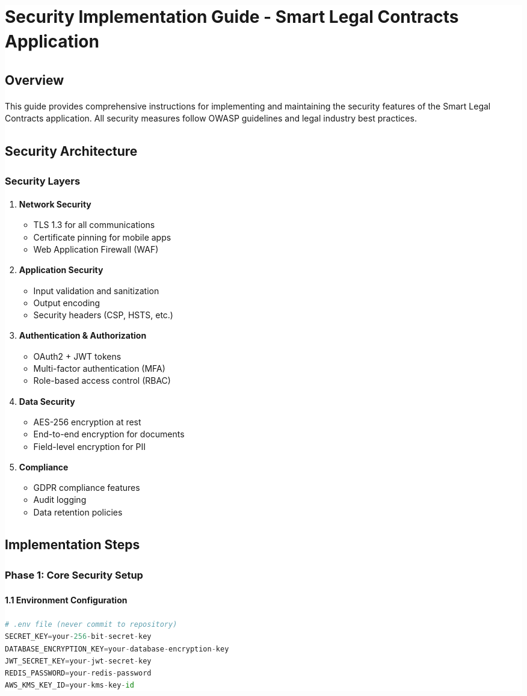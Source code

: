 # Security Implementation Guide - Smart Legal Contracts Application

## Overview

This guide provides comprehensive instructions for implementing and maintaining the security features of the Smart Legal Contracts application. All security measures follow OWASP guidelines and legal industry best practices.

## Security Architecture

### Security Layers

1. **Network Security**
   - TLS 1.3 for all communications
   - Certificate pinning for mobile apps
   - Web Application Firewall (WAF)

2. **Application Security**
   - Input validation and sanitization
   - Output encoding
   - Security headers (CSP, HSTS, etc.)

3. **Authentication & Authorization**
   - OAuth2 + JWT tokens
   - Multi-factor authentication (MFA)
   - Role-based access control (RBAC)

4. **Data Security**
   - AES-256 encryption at rest
   - End-to-end encryption for documents
   - Field-level encryption for PII

5. **Compliance**
   - GDPR compliance features
   - Audit logging
   - Data retention policies

## Implementation Steps

### Phase 1: Core Security Setup

#### 1.1 Environment Configuration

```python
# .env file (never commit to repository)
SECRET_KEY=your-256-bit-secret-key
DATABASE_ENCRYPTION_KEY=your-database-encryption-key
JWT_SECRET_KEY=your-jwt-secret-key
REDIS_PASSWORD=your-redis-password
AWS_KMS_KEY_ID=your-kms-key-id
```

